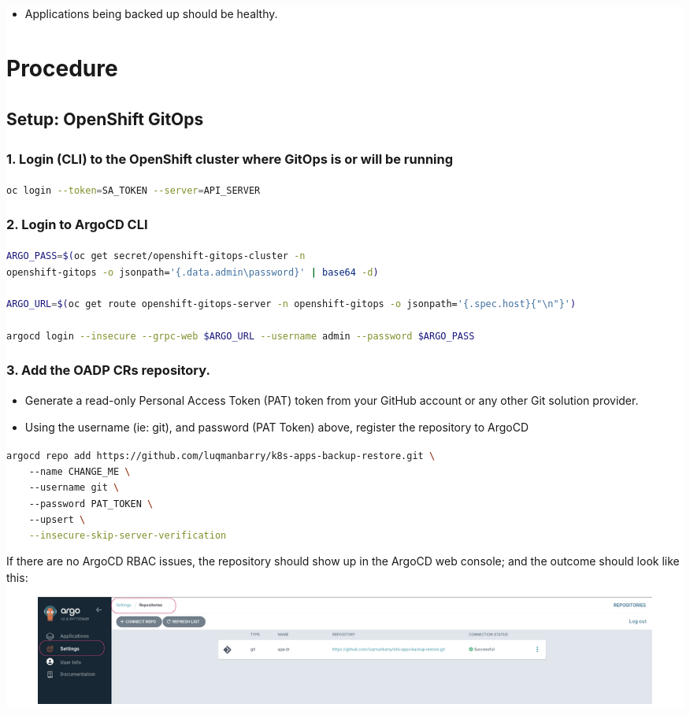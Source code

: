 -   Applications being backed up should be healthy.

# Procedure

## Setup: OpenShift GitOps

### 1. Login (CLI) to the OpenShift cluster where GitOps is or will be running

```sh 
oc login --token=SA_TOKEN --server=API_SERVER
```

### 2. Login to ArgoCD CLI

```sh
ARGO_PASS=$(oc get secret/openshift-gitops-cluster -n
openshift-gitops -o jsonpath='{.data.admin\password}' | base64 -d)

ARGO_URL=$(oc get route openshift-gitops-server -n openshift-gitops -o jsonpath='{.spec.host}{"\n"}')

argocd login --insecure --grpc-web $ARGO_URL --username admin --password $ARGO_PASS
```

### 3. Add the OADP CRs repository.

-   Generate a read-only Personal Access Token (PAT) token from your
    GitHub account or any other Git solution provider.

-   Using the username (ie: git), and password (PAT Token) above,
    register the repository to ArgoCD

```sh 
argocd repo add https://github.com/luqmanbarry/k8s-apps-backup-restore.git \ 
    --name CHANGE_ME \ 
    --username git \ 
    --password PAT_TOKEN \ 
    --upsert \
    --insecure-skip-server-verification
```

If there are no ArgoCD RBAC issues, the repository should show up in the
ArgoCD web console; and the outcome should look like this:

<figure>
<img src="assets/gitops-add-repo.png" alt="ArgoCD UI - Add Git Repo" />
</figure>
